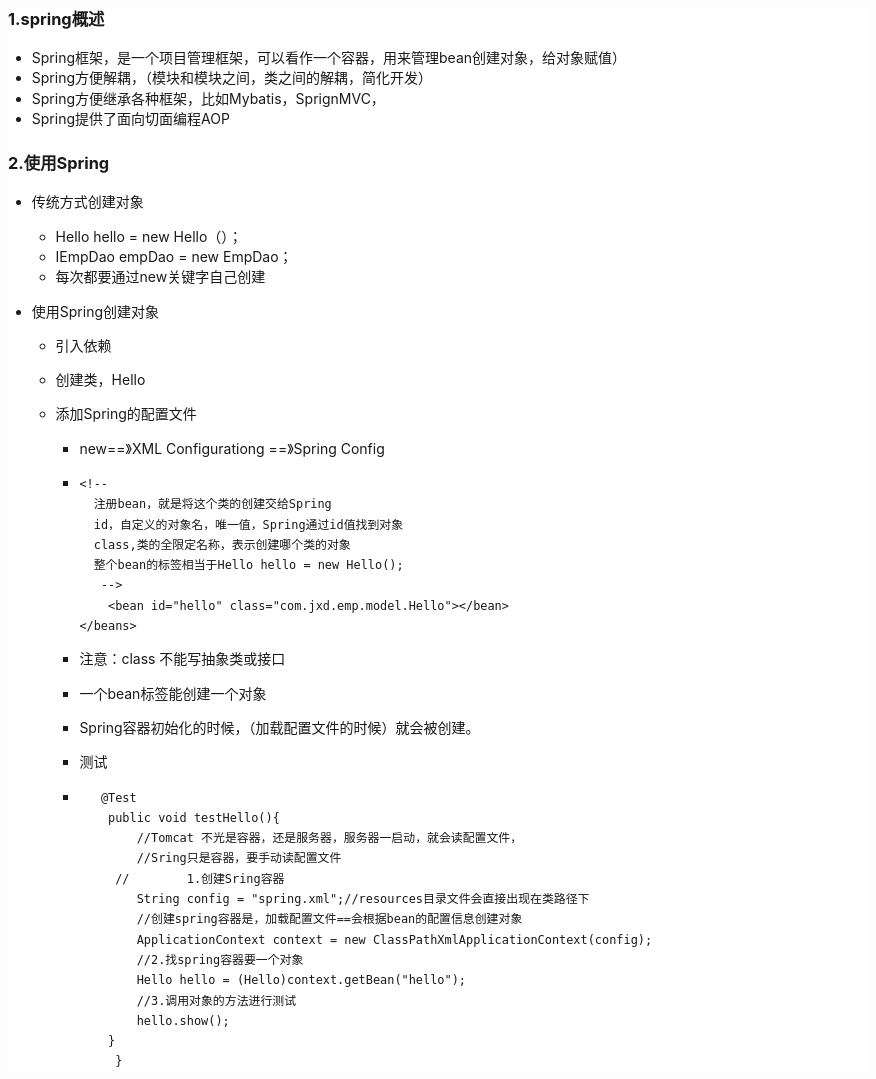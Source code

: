 ### 1.spring概述

+ Spring框架，是一个项目管理框架，可以看作一个容器，用来管理bean创建对象，给对象赋值）
+ Spring方便解耦，（模块和模块之间，类之间的解耦，简化开发）
+ Spring方便继承各种框架，比如Mybatis，SprignMVC，
+ Spring提供了面向切面编程AOP

### 2.使用Spring

+ 传统方式创建对象

  + Hello hello = new Hello（）；
  + IEmpDao empDao = new EmpDao；
  + 每次都要通过new关键字自己创建

+ 使用Spring创建对象

  + 引入依赖

  + 创建类，Hello

  + 添加Spring的配置文件

    + new==》XML Configurationg ==》Spring Config

    + ```
      <!--
        注册bean，就是将这个类的创建交给Spring
        id，自定义的对象名，唯一值，Spring通过id值找到对象
        class,类的全限定名称，表示创建哪个类的对象
        整个bean的标签相当于Hello hello = new Hello();
         -->
          <bean id="hello" class="com.jxd.emp.model.Hello"></bean>
      </beans>
      ```

    + 注意：class 不能写抽象类或接口

    + 一个bean标签能创建一个对象

    + Spring容器初始化的时候，（加载配置文件的时候）就会被创建。

    + 测试

    + ```
         @Test
          public void testHello(){
              //Tomcat 不光是容器，还是服务器，服务器一启动，就会读配置文件，
              //Sring只是容器，要手动读配置文件
           //        1.创建Sring容器
              String config = "spring.xml";//resources目录文件会直接出现在类路径下
              //创建spring容器是，加载配置文件==会根据bean的配置信息创建对象
              ApplicationContext context = new ClassPathXmlApplicationContext(config);
              //2.找spring容器要一个对象
              Hello hello = (Hello)context.getBean("hello");
              //3.调用对象的方法进行测试
              hello.show();
          }
           }
         ```
